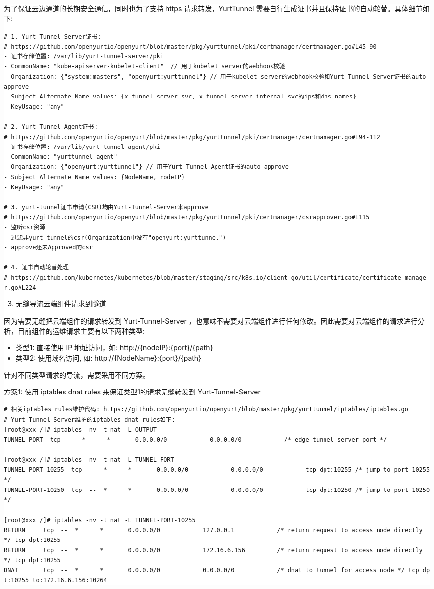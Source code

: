为了保证云边通道的长期安全通信，同时也为了支持 https 请求转发，YurtTunnel 需要自行生成证书并且保持证书的自动轮替。具体细节如下:

```Plain
# 1. Yurt-Tunnel-Server证书:
# https://github.com/openyurtio/openyurt/blob/master/pkg/yurttunnel/pki/certmanager/certmanager.go#L45-90
- 证书存储位置: /var/lib/yurt-tunnel-server/pki
- CommonName: "kube-apiserver-kubelet-client"  // 用于kubelet server的webhook校验
- Organization: {"system:masters", "openyurt:yurttunnel"} // 用于kubelet server的webhook校验和Yurt-Tunnel-Server证书的auto approve
- Subject Alternate Name values: {x-tunnel-server-svc, x-tunnel-server-internal-svc的ips和dns names}
- KeyUsage: "any"

# 2. Yurt-Tunnel-Agent证书：
# https://github.com/openyurtio/openyurt/blob/master/pkg/yurttunnel/pki/certmanager/certmanager.go#L94-112
- 证书存储位置: /var/lib/yurt-tunnel-agent/pki
- CommonName: "yurttunnel-agent"
- Organization: {"openyurt:yurttunnel"} // 用于Yurt-Tunnel-Agent证书的auto approve
- Subject Alternate Name values: {NodeName, nodeIP}
- KeyUsage: "any"

# 3. yurt-tunnel证书申请(CSR)均由Yurt-Tunnel-Server来approve
# https://github.com/openyurtio/openyurt/blob/master/pkg/yurttunnel/pki/certmanager/csrapprover.go#L115
- 监听csr资源
- 过滤非yurt-tunnel的csr(Organization中没有"openyurt:yurttunnel")
- approve还未Approved的csr

# 4. 证书自动轮替处理
# https://github.com/kubernetes/kubernetes/blob/master/staging/src/k8s.io/client-go/util/certificate/certificate_manager.go#L224
```

3) 无缝导流云端组件请求到隧道

因为需要无缝把云端组件的请求转发到 Yurt-Tunnel-Server ，也意味不需要对云端组件进行任何修改。因此需要对云端组件的请求进行分析，目前组件的运维请求主要有以下两种类型:

* 类型1: 直接使用 IP 地址访问，如: http://{nodeIP}:{port}/{path}
* 类型2: 使用域名访问, 如: http://{NodeName}:{port}/{path}

针对不同类型请求的导流，需要采用不同方案。

方案1: 使用 iptables dnat rules 来保证类型1的请求无缝转发到 Yurt-Tunnel-Server

```Shell
# 相关iptables rules维护代码: https://github.com/openyurtio/openyurt/blob/master/pkg/yurttunnel/iptables/iptables.go
# Yurt-Tunnel-Server维护的iptables dnat rules如下:
[root@xxx /]# iptables -nv -t nat -L OUTPUT
TUNNEL-PORT  tcp  --  *      *       0.0.0.0/0            0.0.0.0/0            /* edge tunnel server port */

[root@xxx /]# iptables -nv -t nat -L TUNNEL-PORT
TUNNEL-PORT-10255  tcp  --  *      *       0.0.0.0/0            0.0.0.0/0            tcp dpt:10255 /* jump to port 10255 */
TUNNEL-PORT-10250  tcp  --  *      *       0.0.0.0/0            0.0.0.0/0            tcp dpt:10250 /* jump to port 10250 */

[root@xxx /]# iptables -nv -t nat -L TUNNEL-PORT-10255
RETURN     tcp  --  *      *       0.0.0.0/0            127.0.0.1            /* return request to access node directly */ tcp dpt:10255
RETURN     tcp  --  *      *       0.0.0.0/0            172.16.6.156         /* return request to access node directly */ tcp dpt:10255
DNAT       tcp  --  *      *       0.0.0.0/0            0.0.0.0/0            /* dnat to tunnel for access node */ tcp dpt:10255 to:172.16.6.156:10264
```
